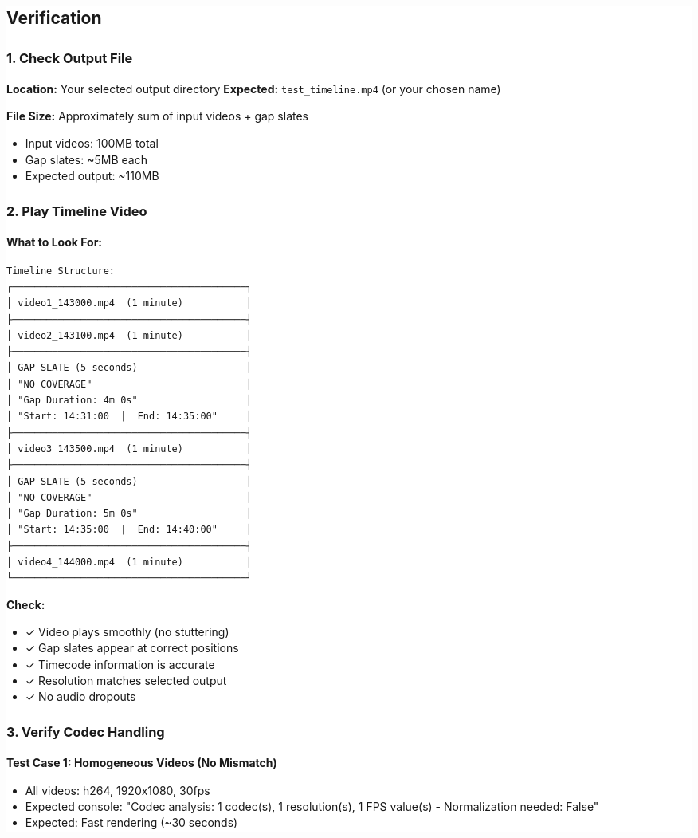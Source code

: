 
## Verification

### 1. Check Output File

**Location:** Your selected output directory
**Expected:** `test_timeline.mp4` (or your chosen name)

**File Size:** Approximately sum of input videos + gap slates
- Input videos: 100MB total
- Gap slates: ~5MB each
- Expected output: ~110MB

### 2. Play Timeline Video

**What to Look For:**

```
Timeline Structure:
┌─────────────────────────────────────────┐
│ video1_143000.mp4  (1 minute)           │
├─────────────────────────────────────────┤
│ video2_143100.mp4  (1 minute)           │
├─────────────────────────────────────────┤
│ GAP SLATE (5 seconds)                   │
│ "NO COVERAGE"                           │
│ "Gap Duration: 4m 0s"                   │
│ "Start: 14:31:00  |  End: 14:35:00"     │
├─────────────────────────────────────────┤
│ video3_143500.mp4  (1 minute)           │
├─────────────────────────────────────────┤
│ GAP SLATE (5 seconds)                   │
│ "NO COVERAGE"                           │
│ "Gap Duration: 5m 0s"                   │
│ "Start: 14:35:00  |  End: 14:40:00"     │
├─────────────────────────────────────────┤
│ video4_144000.mp4  (1 minute)           │
└─────────────────────────────────────────┘
```

**Check:**
- ✓ Video plays smoothly (no stuttering)
- ✓ Gap slates appear at correct positions
- ✓ Timecode information is accurate
- ✓ Resolution matches selected output
- ✓ No audio dropouts

### 3. Verify Codec Handling

**Test Case 1: Homogeneous Videos (No Mismatch)**
- All videos: h264, 1920x1080, 30fps
- Expected console: "Codec analysis: 1 codec(s), 1 resolution(s), 1 FPS value(s) - Normalization needed: False"
- Expected: Fast rendering (~30 seconds)
